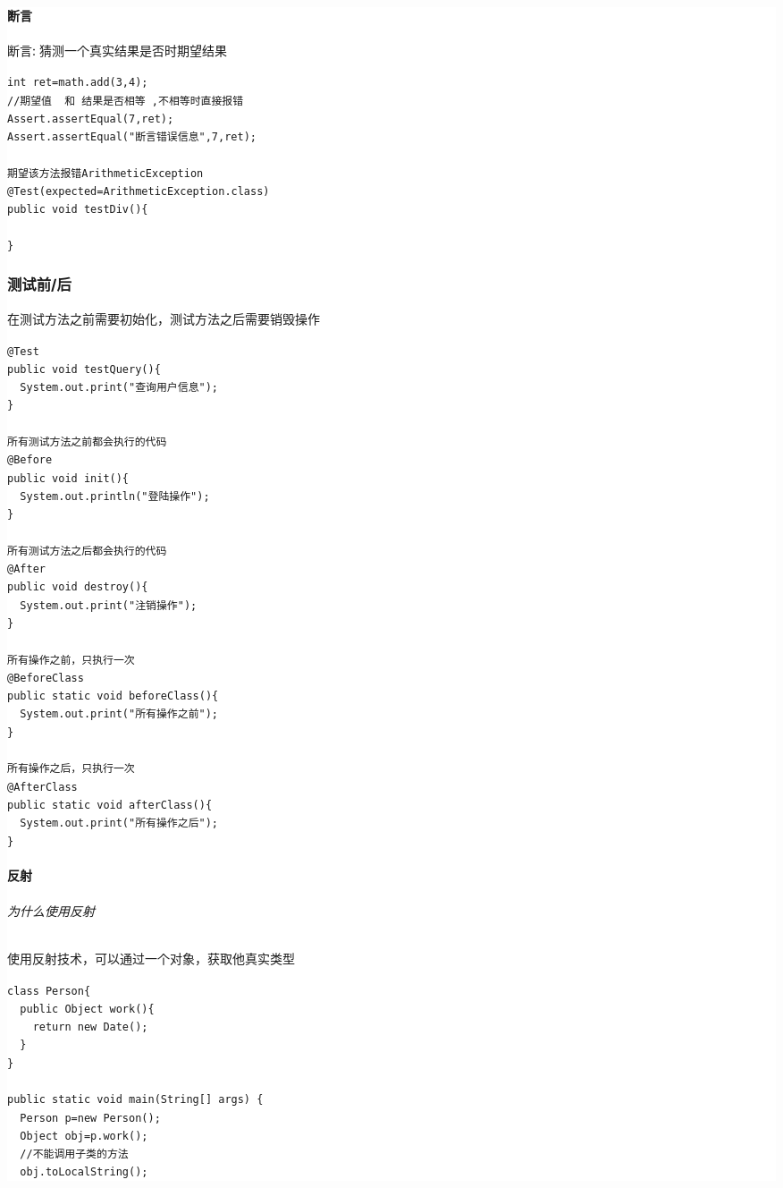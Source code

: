 #### 断言
断言: 猜测一个真实结果是否时期望结果

```
int ret=math.add(3,4);
//期望值  和 结果是否相等 ,不相等时直接报错
Assert.assertEqual(7,ret);
Assert.assertEqual("断言错误信息",7,ret);

期望该方法报错ArithmeticException
@Test(expected=ArithmeticException.class)
public void testDiv(){

}
```

### 测试前/后
在测试方法之前需要初始化，测试方法之后需要销毁操作

```
@Test
public void testQuery(){
  System.out.print("查询用户信息");
}

所有测试方法之前都会执行的代码
@Before
public void init(){
  System.out.println("登陆操作");
}

所有测试方法之后都会执行的代码
@After
public void destroy(){
  System.out.print("注销操作");
}

所有操作之前，只执行一次
@BeforeClass
public static void beforeClass(){
  System.out.print("所有操作之前");
}

所有操作之后，只执行一次
@AfterClass
public static void afterClass(){
  System.out.print("所有操作之后");
}
```

#### 反射
###### 为什么使用反射
使用反射技术，可以通过一个对象，获取他真实类型
```
class Person{
  public Object work(){
    return new Date();
  }
}

public static void main(String[] args) {
  Person p=new Person();
  Object obj=p.work();
  //不能调用子类的方法
  obj.toLocalString();
```
